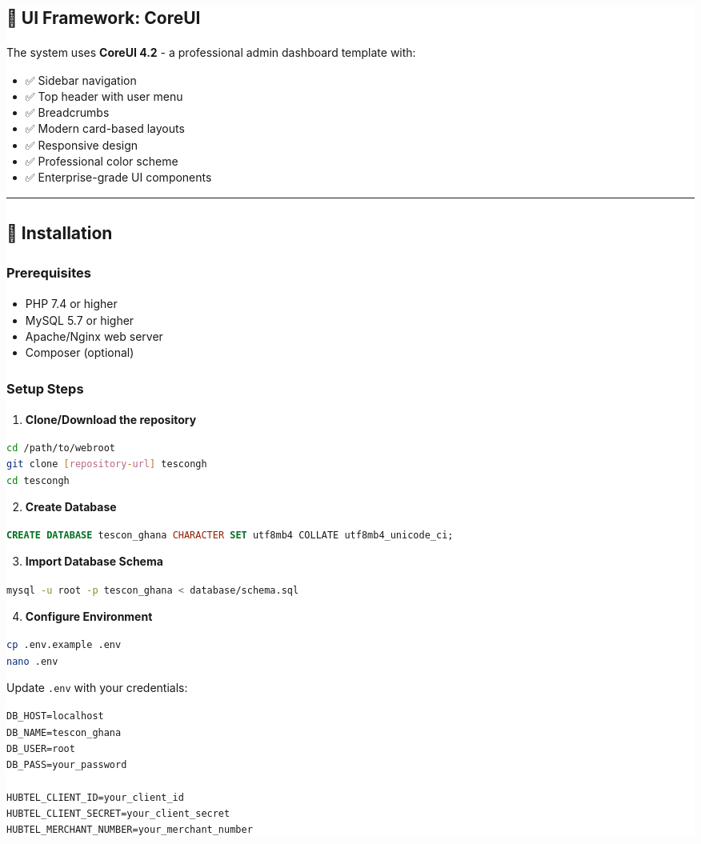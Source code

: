 ## 🎨 **UI Framework: CoreUI**

The system uses **CoreUI 4.2** - a professional admin dashboard template with:
- ✅ Sidebar navigation
- ✅ Top header with user menu
- ✅ Breadcrumbs
- ✅ Modern card-based layouts
- ✅ Responsive design
- ✅ Professional color scheme
- ✅ Enterprise-grade UI components

---

## 🚀 Installation

### **Prerequisites**
- PHP 7.4 or higher
- MySQL 5.7 or higher
- Apache/Nginx web server
- Composer (optional)

### **Setup Steps**

1. **Clone/Download the repository**
```bash
cd /path/to/webroot
git clone [repository-url] tescongh
cd tescongh
```

2. **Create Database**
```sql
CREATE DATABASE tescon_ghana CHARACTER SET utf8mb4 COLLATE utf8mb4_unicode_ci;
```

3. **Import Database Schema**
```bash
mysql -u root -p tescon_ghana < database/schema.sql
```

4. **Configure Environment**
```bash
cp .env.example .env
nano .env
```

Update `.env` with your credentials:
```env
DB_HOST=localhost
DB_NAME=tescon_ghana
DB_USER=root
DB_PASS=your_password

HUBTEL_CLIENT_ID=your_client_id
HUBTEL_CLIENT_SECRET=your_client_secret
HUBTEL_MERCHANT_NUMBER=your_merchant_number
```
